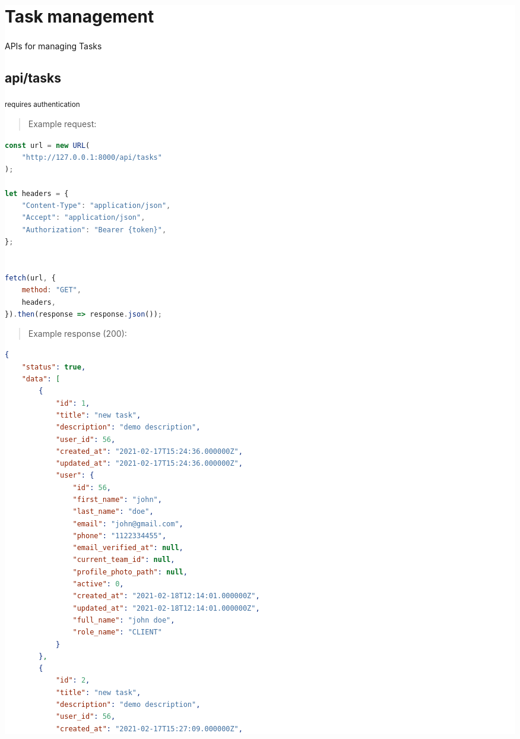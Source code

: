 # Task management

APIs for managing Tasks

## api/tasks

<small class="badge badge-darkred">requires authentication</small>



> Example request:

```javascript
const url = new URL(
    "http://127.0.0.1:8000/api/tasks"
);

let headers = {
    "Content-Type": "application/json",
    "Accept": "application/json",
    "Authorization": "Bearer {token}",
};


fetch(url, {
    method: "GET",
    headers,
}).then(response => response.json());
```


> Example response (200):

```json
{
    "status": true,
    "data": [
        {
            "id": 1,
            "title": "new task",
            "description": "demo description",
            "user_id": 56,
            "created_at": "2021-02-17T15:24:36.000000Z",
            "updated_at": "2021-02-17T15:24:36.000000Z",
            "user": {
                "id": 56,
                "first_name": "john",
                "last_name": "doe",
                "email": "john@gmail.com",
                "phone": "1122334455",
                "email_verified_at": null,
                "current_team_id": null,
                "profile_photo_path": null,
                "active": 0,
                "created_at": "2021-02-18T12:14:01.000000Z",
                "updated_at": "2021-02-18T12:14:01.000000Z",
                "full_name": "john doe",
                "role_name": "CLIENT"
            }
        },
        {
            "id": 2,
            "title": "new task",
            "description": "demo description",
            "user_id": 56,
            "created_at": "2021-02-17T15:27:09.000000Z",
```
